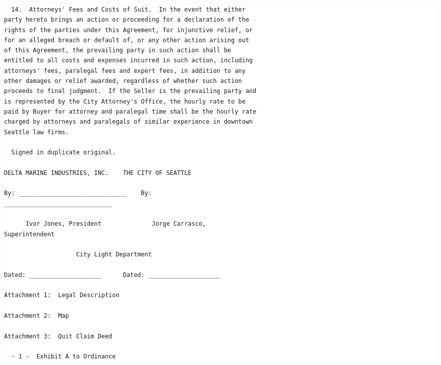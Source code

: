       14.  Attorneys' Fees and Costs of Suit.  In the event that either  
    party hereto brings an action or proceeding for a declaration of the  
    rights of the parties under this Agreement, for injunctive relief, or  
    for an alleged breach or default of, or any other action arising out  
    of this Agreement, the prevailing party in such action shall be  
    entitled to all costs and expenses incurred in such action, including  
    attorneys' fees, paralegal fees and expert fees, in addition to any  
    other damages or relief awarded, regardless of whether such action  
    proceeds to final judgment.  If the Seller is the prevailing party and  
    is represented by the City Attorney's Office, the hourly rate to be  
    paid by Buyer for attorney and paralegal time shall be the hourly rate  
    charged by attorneys and paralegals of similar experience in downtown  
    Seattle law firms.  
  
      Signed in duplicate original.  
  
    DELTA MARINE INDUSTRIES, INC.    THE CITY OF SEATTLE  
  
    By: ______________________________    By:  
    ______________________________  
  
          Ivor Jones, President              Jorge Carrasco,  
    Superintendent  
  
                        City Light Department  
  
    Dated: ____________________      Dated: ____________________  
  
    Attachment 1:  Legal Description  
  
    Attachment 2:  Map  
  
    Attachment 3:  Quit Claim Deed  
  
      - 1 -  Exhibit A to Ordinance  
